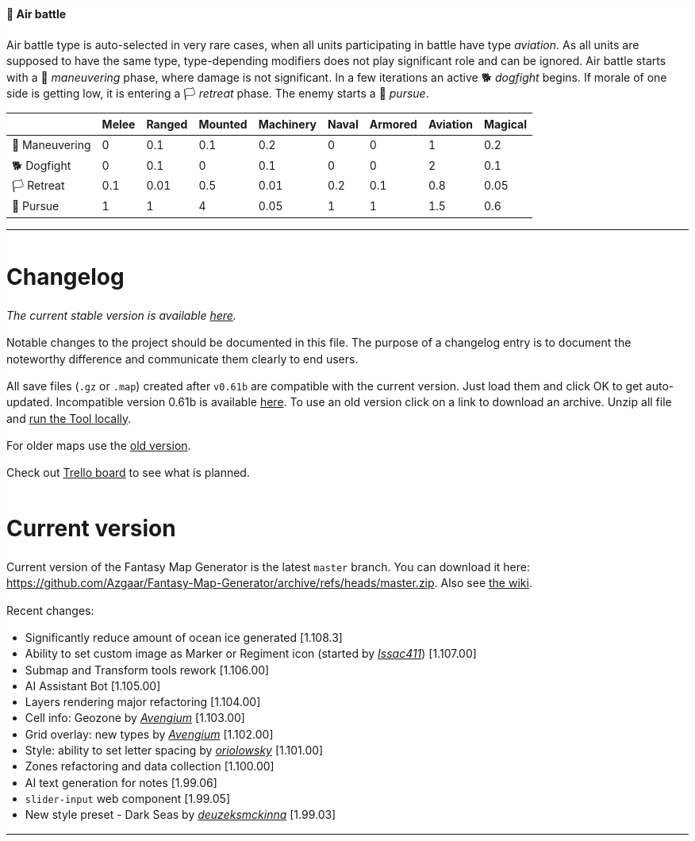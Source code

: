 #### 💨 Air battle

Air battle type is auto-selected in very rare cases, when all units participating in battle have type _aviation_. As all units are supposed to have the same type, type-depending modifiers does not play significant role and can be ignored. Air battle starts with a 🎯 _maneuvering_ phase, where damage is not significant. In a few iterations an active 🐕 _dogfight_ begins. If morale of one side is getting low, it is entering a 🏳️ _retreat_ phase. The enemy starts a 🐎 _pursue_.

|                | Melee | Ranged | Mounted | Machinery | Naval | Armored | Aviation | Magical |
| -------------- | ----- | ------ | ------- | --------- | ----- | ------- | -------- | ------- |
| 🎯 Maneuvering | 0     | 0.1    | 0.1     | 0.2       | 0     | 0       | 1        | 0.2     |
| 🐕 Dogfight    | 0     | 0.1    | 0       | 0.1       | 0     | 0       | 2        | 0.1     |
| 🏳️ Retreat     | 0.1   | 0.01   | 0.5     | 0.01      | 0.2   | 0.1     | 0.8      | 0.05    |
| 🐎 Pursue      | 1     | 1      | 4       | 0.05      | 1     | 1       | 1.5      | 0.6     |

---

# Changelog

_The current stable version is available [here](https://azgaar.github.io/Fantasy-Map-Generator)._

Notable changes to the project should be documented in this file. The purpose of a changelog entry is to document the noteworthy difference and communicate them clearly to end users.

All save files (`.gz` or `.map`) created after `v0.61b` are compatible with the current version. Just load them and click OK to get auto-updated. Incompatible version 0.61b is available [here](https://azgaar.github.io/Fantasy-Map-Generator-old). To use an old version click on a link to download an archive. Unzip all file and [run the Tool locally](https://github.com/Azgaar/Fantasy-Map-Generator/wiki/Run-FMG-locally).

For older maps use the [old version](https://azgaar.github.io/Fantasy-Map-Generator-old).

Check out [Trello board](https://trello.com/b/7x832DG4/fantasy-map-generator) to see what is planned.

# Current version

Current version of the Fantasy Map Generator is the latest `master` branch. You can download it here: https://github.com/Azgaar/Fantasy-Map-Generator/archive/refs/heads/master.zip. Also see [the wiki](https://github.com/Azgaar/Fantasy-Map-Generator/wiki/Q&A#can-i-use-the-generator-offline).

Recent changes:

- Significantly reduce amount of ocean ice generated [1.108.3]
- Ability to set custom image as Marker or Regiment icon (started by _[Issac411](Issac411)_) [1.107.00]
- Submap and Transform tools rework [1.106.00]
- AI Assistant Bot [1.105.00]
- Layers rendering major refactoring [1.104.00]
- Cell info: Geozone by _[Avengium](https://github.com/Avengium)_ [1.103.00]
- Grid overlay: new types by _[Avengium](https://github.com/Avengium)_ [1.102.00]
- Style: ability to set letter spacing by _[oriolowsky](https://github.com/oriolowsky)_ [1.101.00]
- Zones refactoring and data collection [1.100.00]
- AI text generation for notes [1.99.06]
- `slider-input` web component [1.99.05]
- New style preset - Dark Seas by _[deuzeksmckinna](https://github.com/deuzeksmckinna)_ [1.99.03]

---